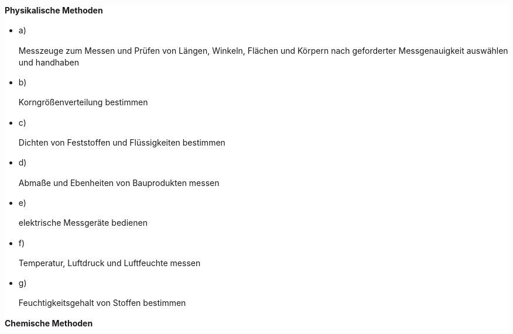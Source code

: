 </td>

<td style="border-right: 0.5pt solid ; border-bottom: 0.5pt solid ; " align="left" valign="top" charoff="50">

<span style=";font-weight:bold">Physikalische Methoden</span>

  - a)
    
    <div style="">
    
    Messzeuge zum Messen und Prüfen von Längen, Winkeln, Flächen und
    Körpern nach geforderter Messgenauigkeit auswählen und handhaben
    
    </div>

  - b)
    
    <div style="">
    
    Korngrößenverteilung bestimmen
    
    </div>

  - c)
    
    <div style="">
    
    Dichten von Feststoffen und Flüssigkeiten bestimmen
    
    </div>

  - d)
    
    <div style="">
    
    Abmaße und Ebenheiten von Bauprodukten messen
    
    </div>

  - e)
    
    <div style="">
    
    elektrische Messgeräte bedienen
    
    </div>

  - f)
    
    <div style="">
    
    Temperatur, Luftdruck und Luftfeuchte messen
    
    </div>

  - g)
    
    <div style="">
    
    Feuchtigkeitsgehalt von Stoffen bestimmen
    
    </div>

<span style=";font-weight:bold">Chemische Methoden</span>
